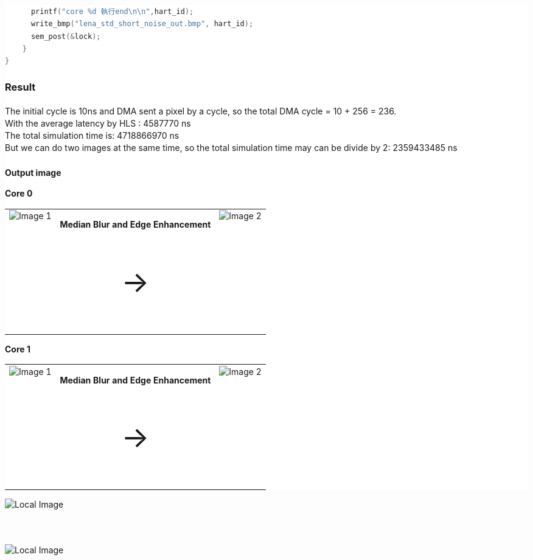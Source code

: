 ```cpp
      printf("core %d 執行end\n\n",hart_id);
      write_bmp("lena_std_short_noise_out.bmp", hart_id);      
      sem_post(&lock);
    }
}
```
### Result
The initial cycle is 10ns and DMA sent a pixel by a cycle,
so the total DMA cycle = 10 + 256 = 236.<br>
With the average latency by HLS : 4587770 ns<br>
The total simulation time is: 4718866970 ns<br>
But we can do two images at the same time, so the total simulation time may can be divide by 2: 2359433485 ns <br><br>
**Output image** <br>

**Core 0**
<table>
  <tr>
    <td style="text-align:center;">
      <img src="img/lena_color_256_noise.bmp" alt="Image 1" style="width:200px;">
    </td>
    <td style="text-align:center; vertical-align:middle;">
      <p><b>Median Blur and Edge Enhancement</b></p>
      <p style="font-size: 48px;">&#8594;</p>
    </td>
    <td style="text-align:center;">
      <img src="img/lena_color_256_noise_out.bmp" alt="Image 2" style="width:200px;">
    </td>
  </tr>
</table>

**Core 1**
<table>
  <tr>
    <td style="text-align:center;">
      <img src="img/lena_std_short_noise.bmp" alt="Image 1" style="width:200px;">
    </td>
    <td style="text-align:center; vertical-align:middle;">
      <p><b>Median Blur and Edge Enhancement</b></p>
      <p style="font-size: 48px;">&#8594;</p>
    </td>
    <td style="text-align:center;">
      <img src="img/lena_std_short_noise_out.bmp" alt="Image 2" style="width:200px;">
    </td>
  </tr>
</table>

<img src="img/core0.png" alt="Local Image" width="500" height="75" style="float: left; margin-right: 10px;">

<img src="img/core1.png" alt="Local Image" width="500" height="75" style="float: left; margin-right: 10px;">


